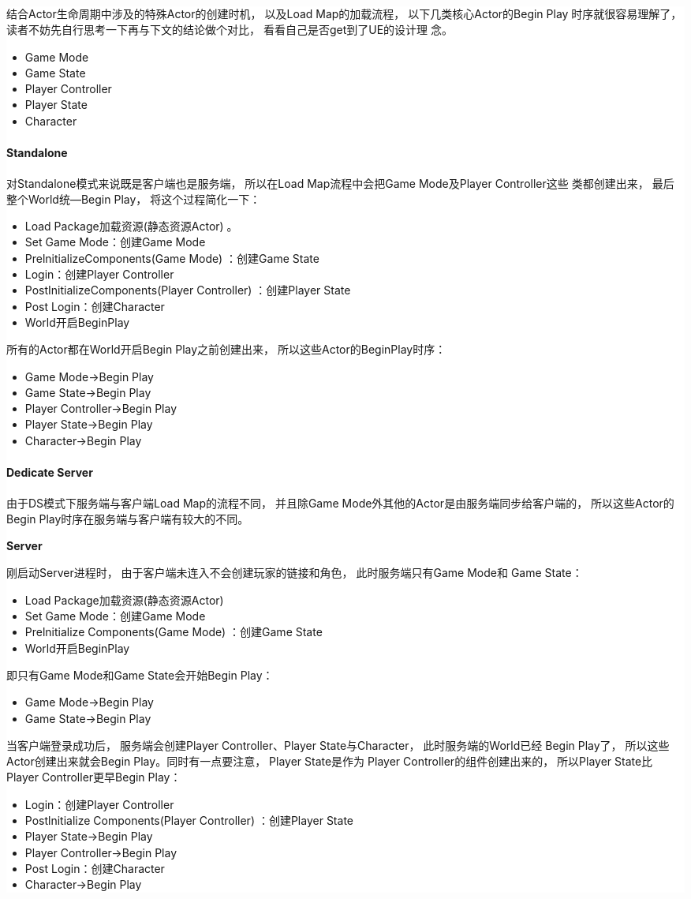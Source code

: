 结合Actor生命周期中涉及的特殊Actor的创建时机， 以及Load Map的加载流程， 以下几类核心Actor的Begin Play 时序就很容易理解了， 读者不妨先自行思考一下再与下文的结论做个对比， 看看自己是否get到了UE的设计理 念。 

- Game Mode 
- Game State
- Player Controller 
- Player State 
- Character 

#### Standalone

对Standalone模式来说既是客户端也是服务端， 所以在Load Map流程中会把Game Mode及Player Controller这些 类都创建出来， 最后整个World统—Begin Play， 将这个过程简化一下：

- Load Package加载资源(静态资源Actor) 。
- Set Game Mode：创建Game Mode 
- PrelnitializeComponents(Game Mode) ：创建Game State 
- Login：创建Player Controller 
- PostInitializeComponents(Player Controller) ：创建Player State 
- Post Login：创建Character 
- World开启BeginPlay

 所有的Actor都在World开启Begin Play之前创建出来， 所以这些Actor的BeginPlay时序： 

- Game Mode->Begin Play 
- Game State->Begin Play 
- Player Controller->Begin Play 
- Player State->Begin Play 
- Character->Begin Play

#### Dedicate Server 

由于DS模式下服务端与客户端Load Map的流程不同， 并且除Game Mode外其他的Actor是由服务端同步给客户端的， 所以这些Actor的Begin Play时序在服务端与客户端有较大的不同。

**Server** 

刚启动Server进程时， 由于客户端未连入不会创建玩家的链接和角色， 此时服务端只有Game Mode和 Game State：

- Load Package加载资源(静态资源Actor) 
- Set Game Mode：创建Game Mode 
- Prelnitialize Components(Game Mode) ：创建Game State 
- World开启BeginPlay

 即只有Game Mode和Game State会开始Begin Play： 

- Game Mode->Begin Play 
- Game State->Begin Play 

当客户端登录成功后， 服务端会创建Player Controller、Player State与Character， 此时服务端的World已经 Begin Play了， 所以这些Actor创建出来就会Begin Play。同时有一点要注意， Player State是作为 Player Controller的组件创建出来的， 所以Player State比Player Controller更早Begin Play：

- Login：创建Player Controller 
- Postlnitialize Components(Player Controller) ：创建Player State 
- Player State->Begin Play 
- Player Controller->Begin Play 
- Post Login：创建Character 
- Character->Begin Play 
